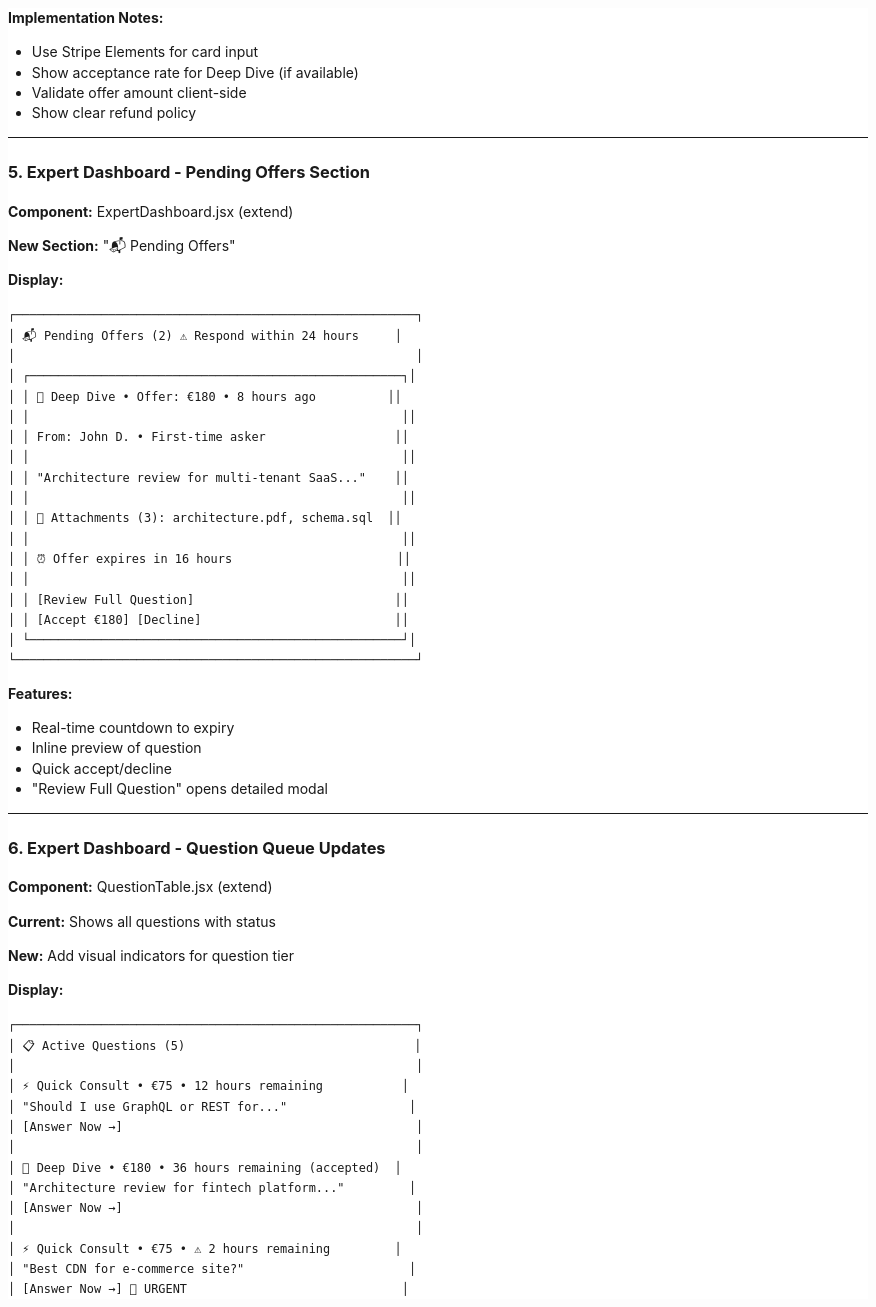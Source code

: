 **Implementation Notes:**
- Use Stripe Elements for card input
- Show acceptance rate for Deep Dive (if available)
- Validate offer amount client-side
- Show clear refund policy

---

### 5. Expert Dashboard - Pending Offers Section

**Component:** ExpertDashboard.jsx (extend)

**New Section:** "📬 Pending Offers"

**Display:**
```
┌────────────────────────────────────────────────────────┐
│ 📬 Pending Offers (2) ⚠️ Respond within 24 hours     │
│                                                        │
│ ┌────────────────────────────────────────────────────┐│
│ │ 🎯 Deep Dive • Offer: €180 • 8 hours ago          ││
│ │                                                    ││
│ │ From: John D. • First-time asker                  ││
│ │                                                    ││
│ │ "Architecture review for multi-tenant SaaS..."    ││
│ │                                                    ││
│ │ 📎 Attachments (3): architecture.pdf, schema.sql  ││
│ │                                                    ││
│ │ ⏰ Offer expires in 16 hours                       ││
│ │                                                    ││
│ │ [Review Full Question]                            ││
│ │ [Accept €180] [Decline]                           ││
│ └────────────────────────────────────────────────────┘│
└────────────────────────────────────────────────────────┘
```

**Features:**
- Real-time countdown to expiry
- Inline preview of question
- Quick accept/decline
- "Review Full Question" opens detailed modal

---

### 6. Expert Dashboard - Question Queue Updates

**Component:** QuestionTable.jsx (extend)

**Current:** Shows all questions with status

**New:** Add visual indicators for question tier

**Display:**
```
┌────────────────────────────────────────────────────────┐
│ 📋 Active Questions (5)                                │
│                                                        │
│ ⚡ Quick Consult • €75 • 12 hours remaining           │
│ "Should I use GraphQL or REST for..."                 │
│ [Answer Now →]                                         │
│                                                        │
│ 🎯 Deep Dive • €180 • 36 hours remaining (accepted)  │
│ "Architecture review for fintech platform..."         │
│ [Answer Now →]                                         │
│                                                        │
│ ⚡ Quick Consult • €75 • ⚠️ 2 hours remaining         │
│ "Best CDN for e-commerce site?"                       │
│ [Answer Now →] 🔴 URGENT                              │
```